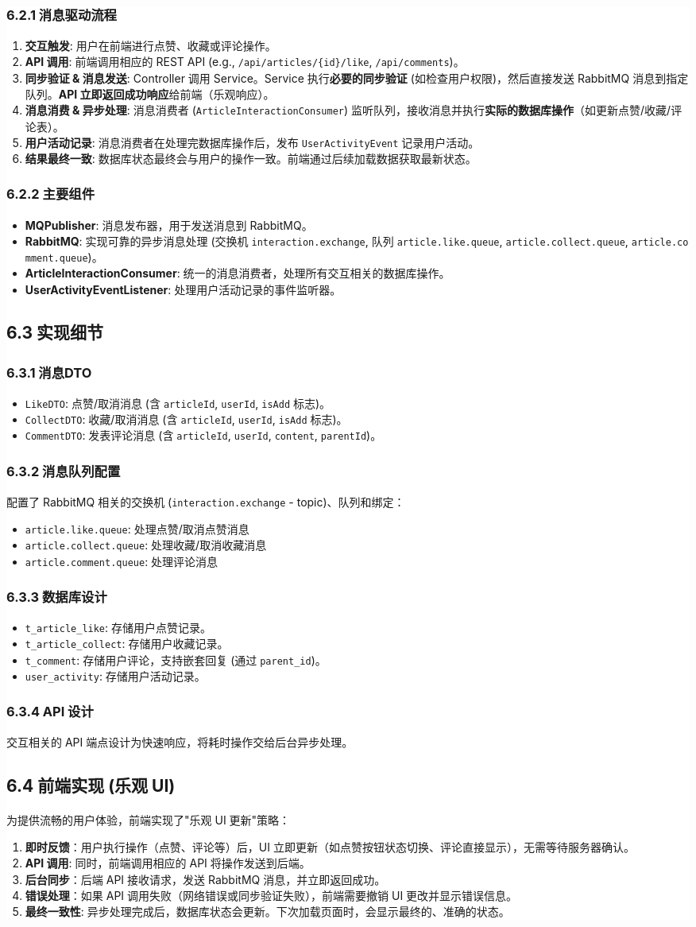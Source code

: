 ### 6.2.1 消息驱动流程

1. **交互触发**: 用户在前端进行点赞、收藏或评论操作。
2. **API 调用**: 前端调用相应的 REST API (e.g., `/api/articles/{id}/like`, `/api/comments`)。
3. **同步验证 & 消息发送**: Controller 调用 Service。Service 执行**必要的同步验证** (如检查用户权限)，然后直接发送 RabbitMQ 消息到指定队列。**API 立即返回成功响应**给前端（乐观响应）。
4. **消息消费 & 异步处理**: 消息消费者 (`ArticleInteractionConsumer`) 监听队列，接收消息并执行**实际的数据库操作**（如更新点赞/收藏/评论表）。
5. **用户活动记录**: 消息消费者在处理完数据库操作后，发布 `UserActivityEvent` 记录用户活动。
6. **结果最终一致**: 数据库状态最终会与用户的操作一致。前端通过后续加载数据获取最新状态。

### 6.2.2 主要组件

- **MQPublisher**: 消息发布器，用于发送消息到 RabbitMQ。
- **RabbitMQ**: 实现可靠的异步消息处理 (交换机 `interaction.exchange`, 队列 `article.like.queue`, `article.collect.queue`, `article.comment.queue`)。
- **ArticleInteractionConsumer**: 统一的消息消费者，处理所有交互相关的数据库操作。
- **UserActivityEventListener**: 处理用户活动记录的事件监听器。

## 6.3 实现细节

### 6.3.1 消息DTO

- `LikeDTO`: 点赞/取消消息 (含 `articleId`, `userId`, `isAdd` 标志)。
- `CollectDTO`: 收藏/取消消息 (含 `articleId`, `userId`, `isAdd` 标志)。
- `CommentDTO`: 发表评论消息 (含 `articleId`, `userId`, `content`, `parentId`)。

### 6.3.2 消息队列配置

配置了 RabbitMQ 相关的交换机 (`interaction.exchange` - topic)、队列和绑定：
- `article.like.queue`: 处理点赞/取消点赞消息
- `article.collect.queue`: 处理收藏/取消收藏消息  
- `article.comment.queue`: 处理评论消息

### 6.3.3 数据库设计

- `t_article_like`: 存储用户点赞记录。
- `t_article_collect`: 存储用户收藏记录。
- `t_comment`: 存储用户评论，支持嵌套回复 (通过 `parent_id`)。
- `user_activity`: 存储用户活动记录。

### 6.3.4 API 设计

交互相关的 API 端点设计为快速响应，将耗时操作交给后台异步处理。

## 6.4 前端实现 (乐观 UI)

为提供流畅的用户体验，前端实现了"乐观 UI 更新"策略：

1. **即时反馈**：用户执行操作（点赞、评论等）后，UI 立即更新（如点赞按钮状态切换、评论直接显示），无需等待服务器确认。
2. **API 调用**: 同时，前端调用相应的 API 将操作发送到后端。
3. **后台同步**：后端 API 接收请求，发送 RabbitMQ 消息，并立即返回成功。
4. **错误处理**：如果 API 调用失败（网络错误或同步验证失败），前端需要撤销 UI 更改并显示错误信息。
5. **最终一致性**: 异步处理完成后，数据库状态会更新。下次加载页面时，会显示最终的、准确的状态。
